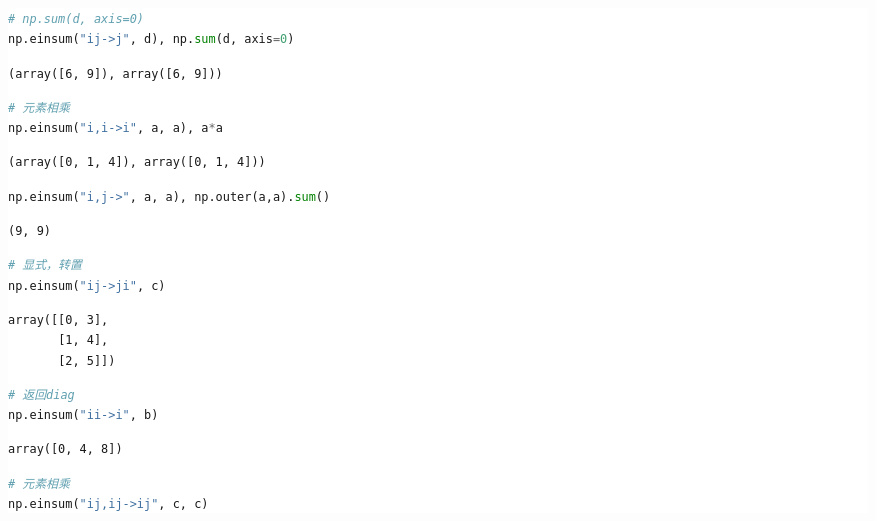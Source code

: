 


```python
# np.sum(d, axis=0)
np.einsum("ij->j", d), np.sum(d, axis=0)
```




    (array([6, 9]), array([6, 9]))




```python
# 元素相乘
np.einsum("i,i->i", a, a), a*a
```




    (array([0, 1, 4]), array([0, 1, 4]))




```python
np.einsum("i,j->", a, a), np.outer(a,a).sum()
```




    (9, 9)




```python
# 显式，转置
np.einsum("ij->ji", c)
```




    array([[0, 3],
           [1, 4],
           [2, 5]])




```python
# 返回diag
np.einsum("ii->i", b)
```




    array([0, 4, 8])




```python
# 元素相乘
np.einsum("ij,ij->ij", c, c)
```
